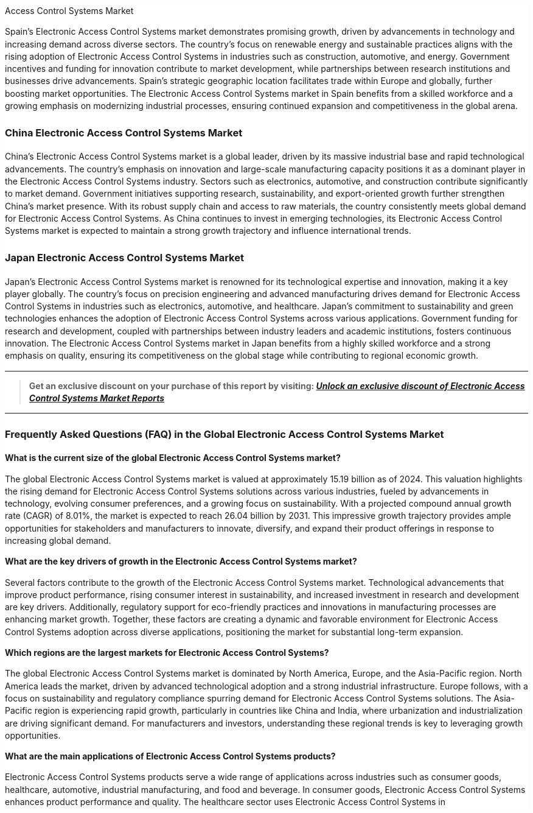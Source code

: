 Access Control Systems Market</h3><p>Spain&rsquo;s Electronic Access Control Systems market demonstrates promising growth, driven by advancements in technology and increasing demand across diverse sectors. The country&rsquo;s focus on renewable energy and sustainable practices aligns with the rising adoption of Electronic Access Control Systems in industries such as construction, automotive, and energy. Government incentives and funding for innovation contribute to market development, while partnerships between research institutions and businesses drive advancements. Spain&rsquo;s strategic geographic location facilitates trade within Europe and globally, further boosting market opportunities. The Electronic Access Control Systems market in Spain benefits from a skilled workforce and a growing emphasis on modernizing industrial processes, ensuring continued expansion and competitiveness in the global arena.</p><h3>China Electronic Access Control Systems Market</h3><p>China&rsquo;s Electronic Access Control Systems market is a global leader, driven by its massive industrial base and rapid technological advancements. The country&rsquo;s emphasis on innovation and large-scale manufacturing capacity positions it as a dominant player in the Electronic Access Control Systems industry. Sectors such as electronics, automotive, and construction contribute significantly to market demand. Government initiatives supporting research, sustainability, and export-oriented growth further strengthen China&rsquo;s market presence. With its robust supply chain and access to raw materials, the country consistently meets global demand for Electronic Access Control Systems. As China continues to invest in emerging technologies, its Electronic Access Control Systems market is expected to maintain a strong growth trajectory and influence international trends.</p><h3>Japan Electronic Access Control Systems Market</h3><p>Japan&rsquo;s Electronic Access Control Systems market is renowned for its technological expertise and innovation, making it a key player globally. The country&rsquo;s focus on precision engineering and advanced manufacturing drives demand for Electronic Access Control Systems in industries such as electronics, automotive, and healthcare. Japan&rsquo;s commitment to sustainability and green technologies enhances the adoption of Electronic Access Control Systems across various applications. Government funding for research and development, coupled with partnerships between industry leaders and academic institutions, fosters continuous innovation. The Electronic Access Control Systems market in Japan benefits from a highly skilled workforce and a strong emphasis on quality, ensuring its competitiveness on the global stage while contributing to regional economic growth.</p><hr /><blockquote><p><strong>Get an exclusive discount on your purchase of this report by visiting: <em><a href="://marketresearchpulse.com/ask-for-discount/128841?utm_source=Github&amp;utm_medium=0110">Unlock an exclusive discount of Electronic Access Control Systems Market Reports</a></em>&nbsp;</strong></p></blockquote><hr /><h3>Frequently Asked Questions (FAQ) in the Global Electronic Access Control Systems Market</h3><p><strong>What is the current size of the global Electronic Access Control Systems market?</strong></p><p>The global Electronic Access Control Systems market is valued at approximately 15.19 billion as of 2024. This valuation highlights the rising demand for Electronic Access Control Systems solutions across various industries, fueled by advancements in technology, evolving consumer preferences, and a growing focus on sustainability. With a projected compound annual growth rate (CAGR) of 8.01%, the market is expected to reach 26.04 billion by 2031. This impressive growth trajectory provides ample opportunities for stakeholders and manufacturers to innovate, diversify, and expand their product offerings in response to increasing global demand.</p><p><strong>What are the key drivers of growth in the Electronic Access Control Systems market?</strong></p><p>Several factors contribute to the growth of the Electronic Access Control Systems market. Technological advancements that improve product performance, rising consumer interest in sustainability, and increased investment in research and development are key drivers. Additionally, regulatory support for eco-friendly practices and innovations in manufacturing processes are enhancing market growth. Together, these factors are creating a dynamic and favorable environment for Electronic Access Control Systems adoption across diverse applications, positioning the market for substantial long-term expansion.</p><p><strong>Which regions are the largest markets for Electronic Access Control Systems?</strong></p><p>The global Electronic Access Control Systems market is dominated by North America, Europe, and the Asia-Pacific region. North America leads the market, driven by advanced technological adoption and a strong industrial infrastructure. Europe follows, with a focus on sustainability and regulatory compliance spurring demand for Electronic Access Control Systems solutions. The Asia-Pacific region is experiencing rapid growth, particularly in countries like China and India, where urbanization and industrialization are driving significant demand. For manufacturers and investors, understanding these regional trends is key to leveraging growth opportunities.</p><p><strong>What are the main applications of Electronic Access Control Systems products?</strong></p><p>Electronic Access Control Systems products serve a wide range of applications across industries such as consumer goods, healthcare, automotive, industrial manufacturing, and food and beverage. In consumer goods, Electronic Access Control Systems enhances product performance and quality. The healthcare sector uses Electronic Access Control Systems in